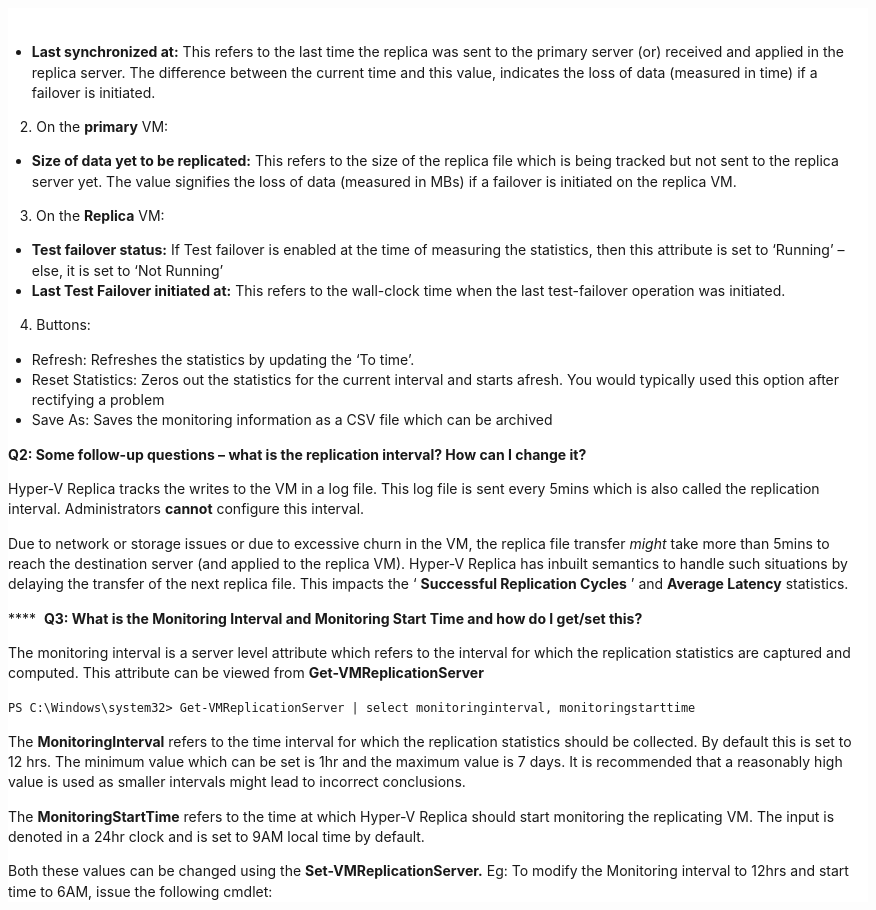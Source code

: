   
  * **Last synchronized at:** This refers to the last time the replica was sent to the primary server (or) received and applied in the replica server. The difference between the current time and this value, indicates the loss of data (measured in time) if a failover is initiated.




   2\. On the **primary** VM:

  * **Size of data yet to be replicated:** This refers to the size of the replica file which is being tracked but not sent to the replica server yet. The value signifies the loss of data (measured in MBs) if a failover is initiated on the replica VM.



   3\. On the **Replica** VM:

  * **Test failover status:** If Test failover is enabled at the time of measuring the statistics, then this attribute is set to  ‘Running’ – else, it is set to ‘Not Running’
  * **Last Test Failover initiated at:** This refers to the wall-clock time when the last test-failover operation was initiated.




   4\. Buttons:

  * Refresh: Refreshes the statistics by updating the ‘To time’.
  * Reset Statistics: Zeros out the statistics for the current interval and starts afresh. You would typically used this option after rectifying a problem
  * Save As: Saves the monitoring information as a CSV file which can be archived



**Q2: Some follow-up questions – what is the replication interval? How can I change it?**

Hyper-V Replica tracks the writes to the VM in a log file. This log file is sent every 5mins which is also called the replication interval. Administrators **cannot** configure this interval.

Due to network or storage issues or due to excessive churn in the VM, the replica file transfer _might_ take more than 5mins to reach the destination server (and applied to the replica VM). Hyper-V Replica has inbuilt semantics to handle such situations by delaying the transfer of the next replica file.  This impacts the ‘ **Successful Replication Cycles** ’ and **Average Latency** statistics.

****  **Q3: What is the Monitoring Interval and Monitoring Start Time and how do I get/set this?**

The monitoring interval is a server level attribute which refers to the interval for which the replication statistics are captured and computed. This attribute can be viewed from **Get-VMReplicationServer**
    
    
    PS C:\Windows\system32> Get-VMReplicationServer | select monitoringinterval, monitoringstarttime

The **MonitoringInterval** refers to the time interval for which the replication statistics should be collected. By default this is set to 12 hrs. The minimum value which can be set is 1hr and the maximum value is 7 days. It is recommended that a reasonably high value is used as smaller intervals might lead to incorrect conclusions.

The **MonitoringStartTime** refers to the time at which Hyper-V Replica should start monitoring the replicating VM. The input is denoted in a 24hr clock and is set to 9AM local time by default.

Both these values can be changed using the **Set-VMReplicationServer.** Eg: To modify the Monitoring interval to 12hrs and start time to 6AM, issue the following cmdlet:
    